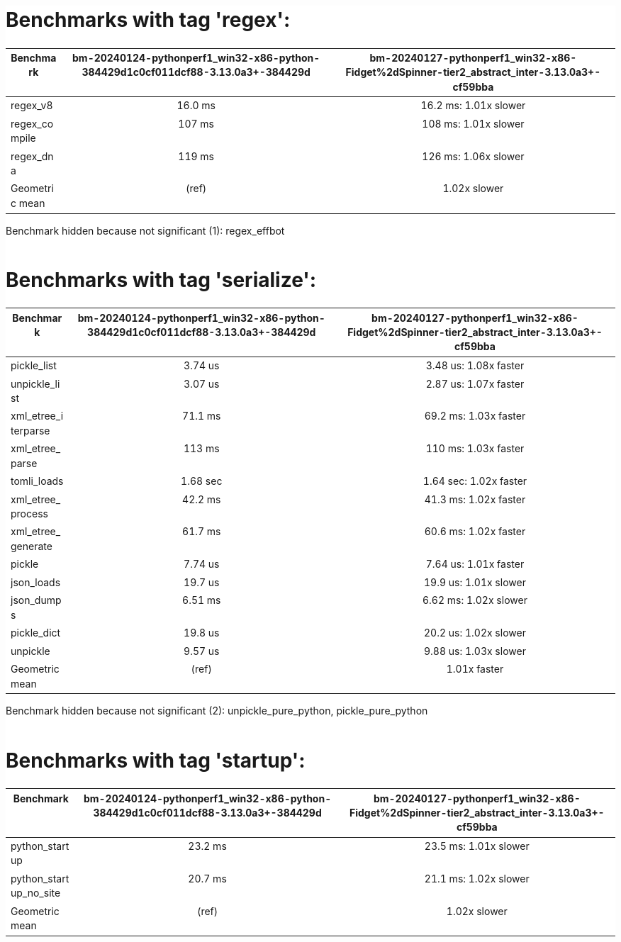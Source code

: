 Benchmarks with tag 'regex':
============================

| Benchmark      | bm-20240124-pythonperf1_win32-x86-python-384429d1c0cf011dcf88-3.13.0a3+-384429d | bm-20240127-pythonperf1_win32-x86-Fidget%2dSpinner-tier2_abstract_inter-3.13.0a3+-cf59bba |
|----------------|:-------------------------------------------------------------------------------:|:-----------------------------------------------------------------------------------------:|
| regex_v8       | 16.0 ms                                                                         | 16.2 ms: 1.01x slower                                                                     |
| regex_compile  | 107 ms                                                                          | 108 ms: 1.01x slower                                                                      |
| regex_dna      | 119 ms                                                                          | 126 ms: 1.06x slower                                                                      |
| Geometric mean | (ref)                                                                           | 1.02x slower                                                                              |

Benchmark hidden because not significant (1): regex_effbot

Benchmarks with tag 'serialize':
================================

| Benchmark           | bm-20240124-pythonperf1_win32-x86-python-384429d1c0cf011dcf88-3.13.0a3+-384429d | bm-20240127-pythonperf1_win32-x86-Fidget%2dSpinner-tier2_abstract_inter-3.13.0a3+-cf59bba |
|---------------------|:-------------------------------------------------------------------------------:|:-----------------------------------------------------------------------------------------:|
| pickle_list         | 3.74 us                                                                         | 3.48 us: 1.08x faster                                                                     |
| unpickle_list       | 3.07 us                                                                         | 2.87 us: 1.07x faster                                                                     |
| xml_etree_iterparse | 71.1 ms                                                                         | 69.2 ms: 1.03x faster                                                                     |
| xml_etree_parse     | 113 ms                                                                          | 110 ms: 1.03x faster                                                                      |
| tomli_loads         | 1.68 sec                                                                        | 1.64 sec: 1.02x faster                                                                    |
| xml_etree_process   | 42.2 ms                                                                         | 41.3 ms: 1.02x faster                                                                     |
| xml_etree_generate  | 61.7 ms                                                                         | 60.6 ms: 1.02x faster                                                                     |
| pickle              | 7.74 us                                                                         | 7.64 us: 1.01x faster                                                                     |
| json_loads          | 19.7 us                                                                         | 19.9 us: 1.01x slower                                                                     |
| json_dumps          | 6.51 ms                                                                         | 6.62 ms: 1.02x slower                                                                     |
| pickle_dict         | 19.8 us                                                                         | 20.2 us: 1.02x slower                                                                     |
| unpickle            | 9.57 us                                                                         | 9.88 us: 1.03x slower                                                                     |
| Geometric mean      | (ref)                                                                           | 1.01x faster                                                                              |

Benchmark hidden because not significant (2): unpickle_pure_python, pickle_pure_python

Benchmarks with tag 'startup':
==============================

| Benchmark              | bm-20240124-pythonperf1_win32-x86-python-384429d1c0cf011dcf88-3.13.0a3+-384429d | bm-20240127-pythonperf1_win32-x86-Fidget%2dSpinner-tier2_abstract_inter-3.13.0a3+-cf59bba |
|------------------------|:-------------------------------------------------------------------------------:|:-----------------------------------------------------------------------------------------:|
| python_startup         | 23.2 ms                                                                         | 23.5 ms: 1.01x slower                                                                     |
| python_startup_no_site | 20.7 ms                                                                         | 21.1 ms: 1.02x slower                                                                     |
| Geometric mean         | (ref)                                                                           | 1.02x slower                                                                              |
